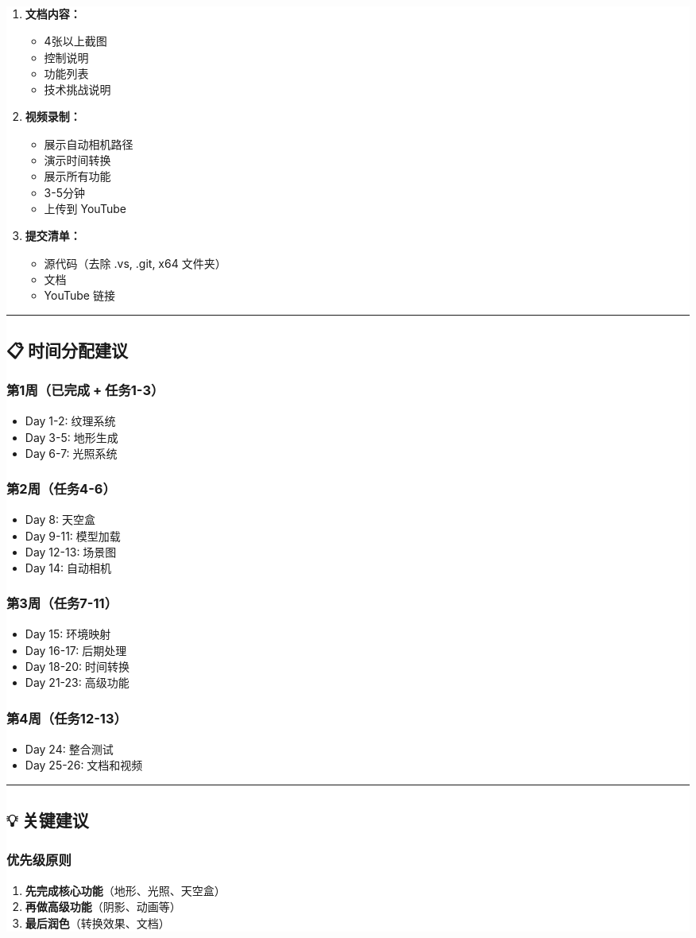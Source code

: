 1. **文档内容：**
   - 4张以上截图
   - 控制说明
   - 功能列表
   - 技术挑战说明

2. **视频录制：**
   - 展示自动相机路径
   - 演示时间转换
   - 展示所有功能
   - 3-5分钟
   - 上传到 YouTube

3. **提交清单：**
   - 源代码（去除 .vs, .git, x64 文件夹）
   - 文档
   - YouTube 链接

---

## 📋 时间分配建议

### 第1周（已完成 + 任务1-3）
- Day 1-2: 纹理系统
- Day 3-5: 地形生成
- Day 6-7: 光照系统

### 第2周（任务4-6）
- Day 8: 天空盒
- Day 9-11: 模型加载
- Day 12-13: 场景图
- Day 14: 自动相机

### 第3周（任务7-11）
- Day 15: 环境映射
- Day 16-17: 后期处理
- Day 18-20: 时间转换
- Day 21-23: 高级功能

### 第4周（任务12-13）
- Day 24: 整合测试
- Day 25-26: 文档和视频

---

## 💡 关键建议

### 优先级原则
1. **先完成核心功能**（地形、光照、天空盒）
2. **再做高级功能**（阴影、动画等）
3. **最后润色**（转换效果、文档）
